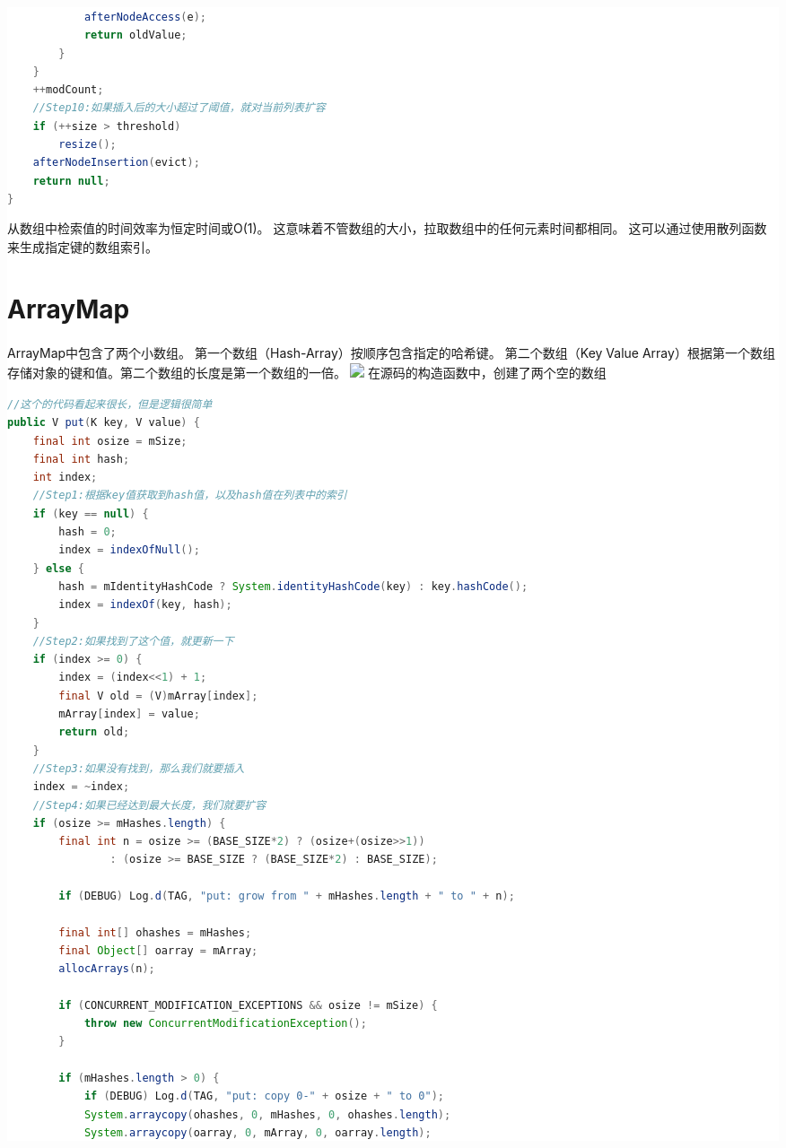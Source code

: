 ```java
            afterNodeAccess(e);
            return oldValue;
        }
    }
    ++modCount;
    //Step10:如果插入后的大小超过了阈值，就对当前列表扩容
    if (++size > threshold)
        resize();
    afterNodeInsertion(evict);
    return null;
}
```
从数组中检索值的时间效率为恒定时间或O(1)。 这意味着不管数组的大小，拉取数组中的任何元素时间都相同。 这可以通过使用散列函数来生成指定键的数组索引。

# ArrayMap
ArrayMap中包含了两个小数组。 第一个数组（Hash-Array）按顺序包含指定的哈希键。 第二个数组（Key Value Array）根据第一个数组存储对象的键和值。第二个数组的长度是第一个数组的一倍。
![](https://cdn-images-1.medium.com/max/800/1*v1_3ug_tpscGtYc7JxP2Og.png)
在源码的构造函数中，创建了两个空的数组
```java
//这个的代码看起来很长，但是逻辑很简单
public V put(K key, V value) {
    final int osize = mSize;
    final int hash;
    int index;
    //Step1:根据key值获取到hash值，以及hash值在列表中的索引
    if (key == null) {
        hash = 0;
        index = indexOfNull();
    } else {
        hash = mIdentityHashCode ? System.identityHashCode(key) : key.hashCode();
        index = indexOf(key, hash);
    }
    //Step2:如果找到了这个值，就更新一下
    if (index >= 0) {
        index = (index<<1) + 1;
        final V old = (V)mArray[index];
        mArray[index] = value;
        return old;
    }
    //Step3:如果没有找到，那么我们就要插入
    index = ~index;
    //Step4:如果已经达到最大长度，我们就要扩容
    if (osize >= mHashes.length) {
        final int n = osize >= (BASE_SIZE*2) ? (osize+(osize>>1))
                : (osize >= BASE_SIZE ? (BASE_SIZE*2) : BASE_SIZE);

        if (DEBUG) Log.d(TAG, "put: grow from " + mHashes.length + " to " + n);

        final int[] ohashes = mHashes;
        final Object[] oarray = mArray;
        allocArrays(n);

        if (CONCURRENT_MODIFICATION_EXCEPTIONS && osize != mSize) {
            throw new ConcurrentModificationException();
        }

        if (mHashes.length > 0) {
            if (DEBUG) Log.d(TAG, "put: copy 0-" + osize + " to 0");
            System.arraycopy(ohashes, 0, mHashes, 0, ohashes.length);
            System.arraycopy(oarray, 0, mArray, 0, oarray.length);
```